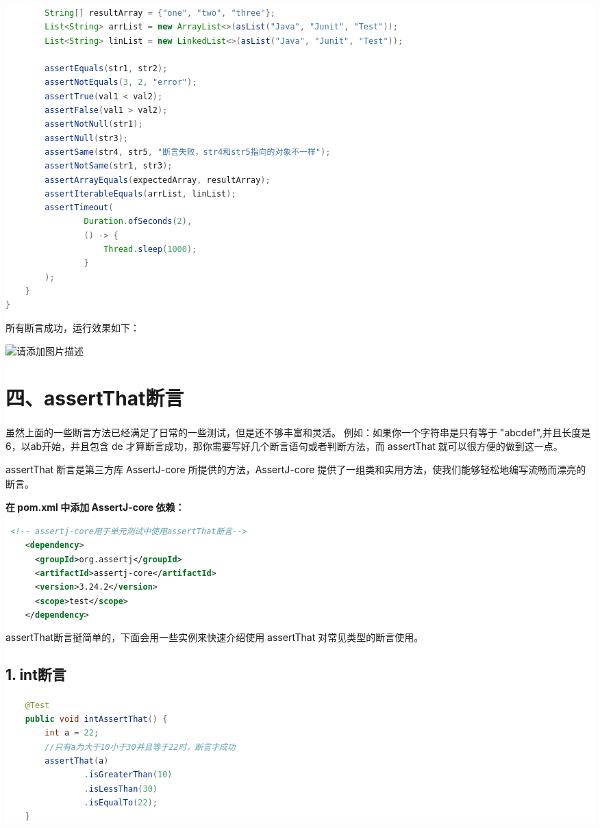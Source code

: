 ```java
        String[] resultArray = {"one", "two", "three"};
        List<String> arrList = new ArrayList<>(asList("Java", "Junit", "Test"));
        List<String> linList = new LinkedList<>(asList("Java", "Junit", "Test"));

        assertEquals(str1, str2);
        assertNotEquals(3, 2, "error");
        assertTrue(val1 < val2);
        assertFalse(val1 > val2);
        assertNotNull(str1);
        assertNull(str3);
        assertSame(str4, str5, "断言失败，str4和str5指向的对象不一样");
        assertNotSame(str1, str3);
        assertArrayEquals(expectedArray, resultArray);
        assertIterableEquals(arrList, linList);
        assertTimeout(
                Duration.ofSeconds(2),
                () -> {
                    Thread.sleep(1000);
                }
        );
    }
}
```

所有断言成功，运行效果如下：

![请添加图片描述](https://img-blog.csdnimg.cn/5586e0c9f613423596d1633679b74334.jpeg)


# 四、assertThat断言
虽然上面的一些断言方法已经满足了日常的一些测试，但是还不够丰富和灵活。
例如：如果你一个字符串是只有等于 "abcdef",并且长度是6，以ab开始，并且包含 de 才算断言成功，那你需要写好几个断言语句或者判断方法，而 assertThat 就可以很方便的做到这一点。

assertThat 断言是第三方库 AssertJ-core 所提供的方法，AssertJ-core 提供了一组类和实用方法，使我们能够轻松地编写流畅而漂亮的断言。


**在 pom.xml 中添加 AssertJ-core 依赖：**

```xml
 <!-- assertj-core用于单元测试中使用assertThat断言-->
    <dependency>
      <groupId>org.assertj</groupId>
      <artifactId>assertj-core</artifactId>
      <version>3.24.2</version>
      <scope>test</scope>
    </dependency>
```
assertThat断言挺简单的，下面会用一些实例来快速介绍使用 assertThat 对常见类型的断言使用。
## 1. int断言
```java
    @Test
    public void intAssertThat() {
        int a = 22;
        //只有a为大于10小于30并且等于22时，断言才成功
        assertThat(a)
                .isGreaterThan(10)
                .isLessThan(30)
                .isEqualTo(22);
    }
```
